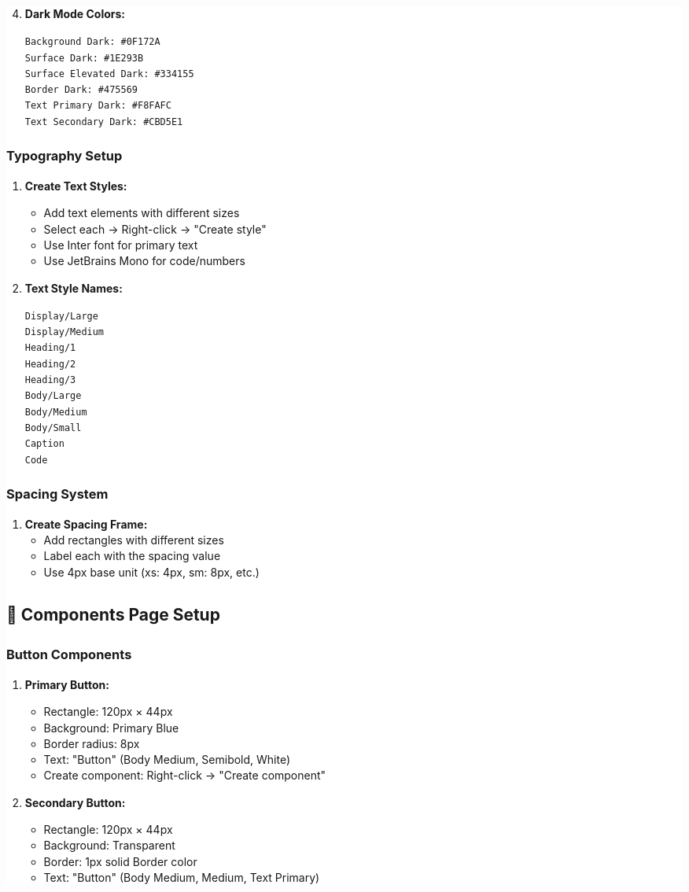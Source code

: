 4. **Dark Mode Colors:**
   ```
   Background Dark: #0F172A
   Surface Dark: #1E293B
   Surface Elevated Dark: #334155
   Border Dark: #475569
   Text Primary Dark: #F8FAFC
   Text Secondary Dark: #CBD5E1
   ```

### Typography Setup
1. **Create Text Styles:**
   - Add text elements with different sizes
   - Select each → Right-click → "Create style"
   - Use Inter font for primary text
   - Use JetBrains Mono for code/numbers

2. **Text Style Names:**
   ```
   Display/Large
   Display/Medium
   Heading/1
   Heading/2
   Heading/3
   Body/Large
   Body/Medium
   Body/Small
   Caption
   Code
   ```

### Spacing System
1. **Create Spacing Frame:**
   - Add rectangles with different sizes
   - Label each with the spacing value
   - Use 4px base unit (xs: 4px, sm: 8px, etc.)

## 🧩 Components Page Setup

### Button Components
1. **Primary Button:**
   - Rectangle: 120px × 44px
   - Background: Primary Blue
   - Border radius: 8px
   - Text: "Button" (Body Medium, Semibold, White)
   - Create component: Right-click → "Create component"

2. **Secondary Button:**
   - Rectangle: 120px × 44px
   - Background: Transparent
   - Border: 1px solid Border color
   - Text: "Button" (Body Medium, Medium, Text Primary)
